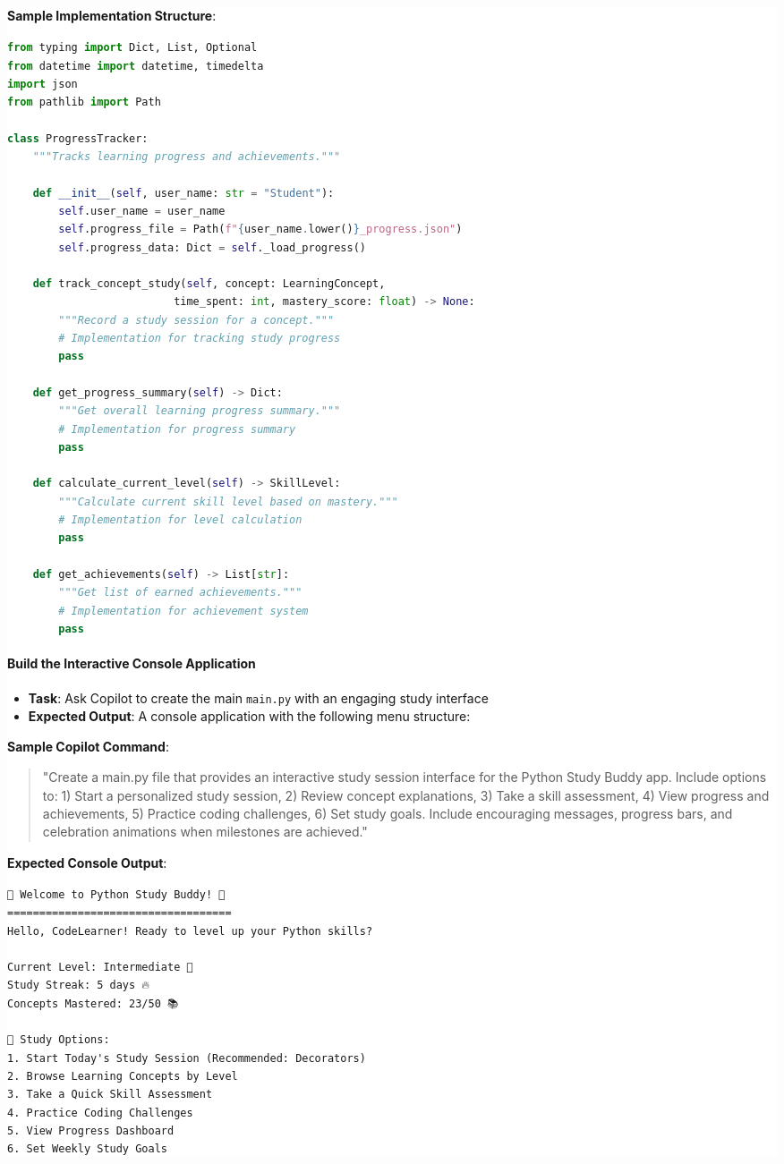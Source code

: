 **Sample Implementation Structure**:
```python
from typing import Dict, List, Optional
from datetime import datetime, timedelta
import json
from pathlib import Path

class ProgressTracker:
    """Tracks learning progress and achievements."""
    
    def __init__(self, user_name: str = "Student"):
        self.user_name = user_name
        self.progress_file = Path(f"{user_name.lower()}_progress.json")
        self.progress_data: Dict = self._load_progress()
        
    def track_concept_study(self, concept: LearningConcept, 
                          time_spent: int, mastery_score: float) -> None:
        """Record a study session for a concept."""
        # Implementation for tracking study progress
        pass
        
    def get_progress_summary(self) -> Dict:
        """Get overall learning progress summary."""
        # Implementation for progress summary
        pass
        
    def calculate_current_level(self) -> SkillLevel:
        """Calculate current skill level based on mastery."""
        # Implementation for level calculation
        pass
        
    def get_achievements(self) -> List[str]:
        """Get list of earned achievements."""
        # Implementation for achievement system
        pass
```

#### Build the Interactive Console Application
- **Task**: Ask Copilot to create the main `main.py` with an engaging study interface
- **Expected Output**: A console application with the following menu structure:

**Sample Copilot Command**:
> "Create a main.py file that provides an interactive study session interface for the Python Study Buddy app. Include options to: 1) Start a personalized study session, 2) Review concept explanations, 3) Take a skill assessment, 4) View progress and achievements, 5) Practice coding challenges, 6) Set study goals. Include encouraging messages, progress bars, and celebration animations when milestones are achieved."

**Expected Console Output**:
```
🐍 Welcome to Python Study Buddy! 🐍
===================================
Hello, CodeLearner! Ready to level up your Python skills?

Current Level: Intermediate 🚀
Study Streak: 5 days 🔥
Concepts Mastered: 23/50 📚

🎯 Study Options:
1. Start Today's Study Session (Recommended: Decorators)
2. Browse Learning Concepts by Level
3. Take a Quick Skill Assessment
4. Practice Coding Challenges
5. View Progress Dashboard
6. Set Weekly Study Goals
```